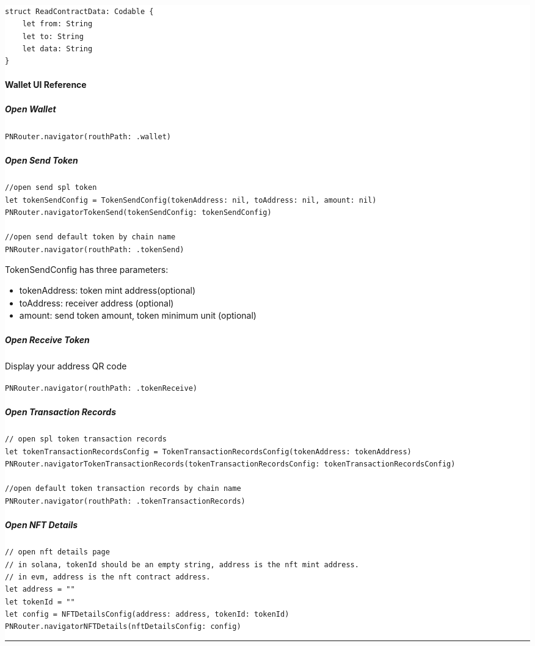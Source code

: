 ```
struct ReadContractData: Codable {
    let from: String
    let to: String
    let data: String
}
```
  
#### Wallet UI Reference
  
##### Open Wallet
  
```
PNRouter.navigator(routhPath: .wallet)
```
  
##### Open Send Token
  
```
//open send spl token
let tokenSendConfig = TokenSendConfig(tokenAddress: nil, toAddress: nil, amount: nil)
PNRouter.navigatorTokenSend(tokenSendConfig: tokenSendConfig)
  
//open send default token by chain name
PNRouter.navigator(routhPath: .tokenSend)
```
  
TokenSendConfig has three parameters:
* tokenAddress: token mint address(optional)
* toAddress: receiver address (optional)
* amount: send token amount, token minimum unit (optional)
  
##### Open Receive Token
  
Display your address QR code

```
PNRouter.navigator(routhPath: .tokenReceive)
```
  
##### Open Transaction Records
  
```
// open spl token transaction records
let tokenTransactionRecordsConfig = TokenTransactionRecordsConfig(tokenAddress: tokenAddress)
PNRouter.navigatorTokenTransactionRecords(tokenTransactionRecordsConfig: tokenTransactionRecordsConfig)
  
//open default token transaction records by chain name
PNRouter.navigator(routhPath: .tokenTransactionRecords)
```
  
##### Open NFT Details
  
```
// open nft details page
// in solana, tokenId should be an empty string, address is the nft mint address.
// in evm, address is the nft contract address.
let address = ""
let tokenId = ""
let config = NFTDetailsConfig(address: address, tokenId: tokenId)
PNRouter.navigatorNFTDetails(nftDetailsConfig: config)
```

---